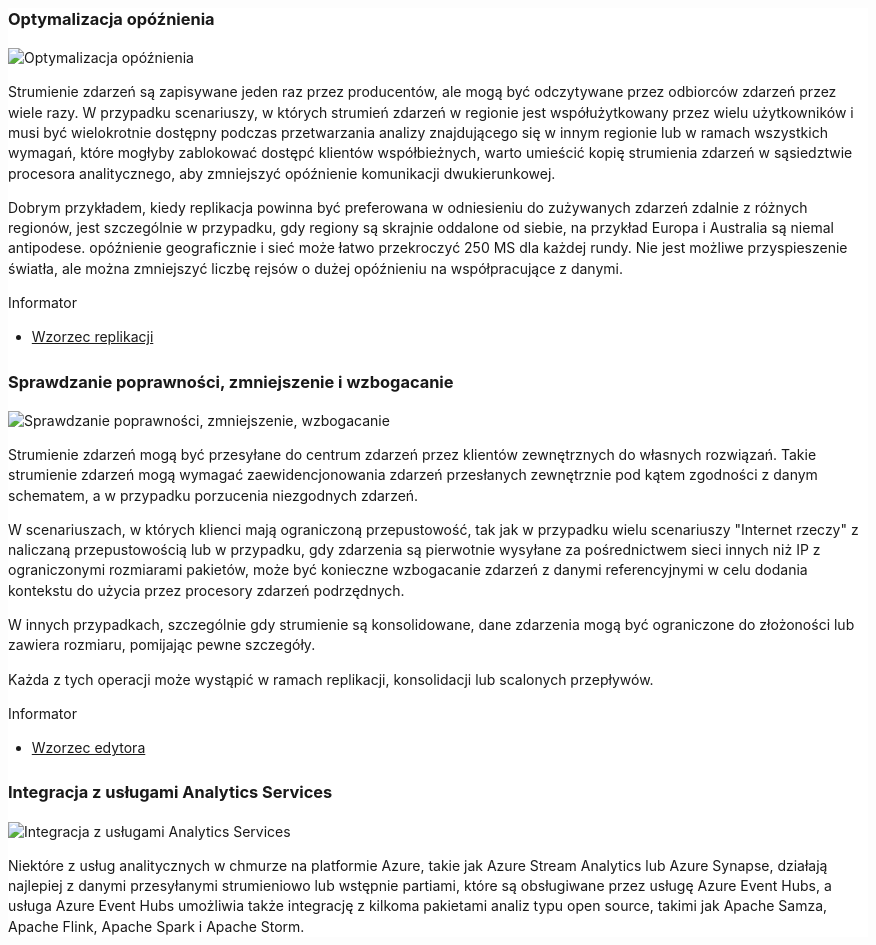 ### <a name="latency-optimization"></a>Optymalizacja opóźnienia 

![Optymalizacja opóźnienia](media/event-hubs-federation-overview/latency-optimization.jpg)  

Strumienie zdarzeń są zapisywane jeden raz przez producentów, ale mogą być odczytywane przez odbiorców zdarzeń przez wiele razy. W przypadku scenariuszy, w których strumień zdarzeń w regionie jest współużytkowany przez wielu użytkowników i musi być wielokrotnie dostępny podczas przetwarzania analizy znajdującego się w innym regionie lub w ramach wszystkich wymagań, które mogłyby zablokować dostępć klientów współbieżnych, warto umieścić kopię strumienia zdarzeń w sąsiedztwie procesora analitycznego, aby zmniejszyć opóźnienie komunikacji dwukierunkowej. 

Dobrym przykładem, kiedy replikacja powinna być preferowana w odniesieniu do zużywanych zdarzeń zdalnie z różnych regionów, jest szczególnie w przypadku, gdy regiony są skrajnie oddalone od siebie, na przykład Europa i Australia są niemal antipodese. opóźnienie geograficznie i sieć może łatwo przekroczyć 250 MS dla każdej rundy.
Nie jest możliwe przyspieszenie światła, ale można zmniejszyć liczbę rejsów o dużej opóźnieniu na współpracujące z danymi.

Informator 
- [Wzorzec replikacji][4]

### <a name="validation-reduction-and-enrichment"></a>Sprawdzanie poprawności, zmniejszenie i wzbogacanie

![Sprawdzanie poprawności, zmniejszenie, wzbogacanie](media/event-hubs-federation-overview/validation-enrichment.jpg)  

Strumienie zdarzeń mogą być przesyłane do centrum zdarzeń przez klientów zewnętrznych do własnych rozwiązań. Takie strumienie zdarzeń mogą wymagać zaewidencjonowania zdarzeń przesłanych zewnętrznie pod kątem zgodności z danym schematem, a w przypadku porzucenia niezgodnych zdarzeń. 

W scenariuszach, w których klienci mają ograniczoną przepustowość, tak jak w przypadku wielu scenariuszy "Internet rzeczy" z naliczaną przepustowością lub w przypadku, gdy zdarzenia są pierwotnie wysyłane za pośrednictwem sieci innych niż IP z ograniczonymi rozmiarami pakietów, może być konieczne wzbogacanie zdarzeń z danymi referencyjnymi w celu dodania kontekstu do użycia przez procesory zdarzeń podrzędnych.

W innych przypadkach, szczególnie gdy strumienie są konsolidowane, dane zdarzenia mogą być ograniczone do złożoności lub zawiera rozmiaru, pomijając pewne szczegóły.

Każda z tych operacji może wystąpić w ramach replikacji, konsolidacji lub scalonych przepływów. 

Informator 
- [Wzorzec edytora][6]

### <a name="integration-with-analytics-services"></a>Integracja z usługami Analytics Services

![Integracja z usługami Analytics Services](media/event-hubs-federation-overview/integration.jpg)

Niektóre z usług analitycznych w chmurze na platformie Azure, takie jak Azure Stream Analytics lub Azure Synapse, działają najlepiej z danymi przesyłanymi strumieniowo lub wstępnie partiami, które są obsługiwane przez usługę Azure Event Hubs, a usługa Azure Event Hubs umożliwia także integrację z kilkoma pakietami analiz typu open source, takimi jak Apache Samza, Apache Flink, Apache Spark i Apache Storm. 


[1]: event-hubs-federation-replicator-functions.md
[2]: https://github.com/Azure-Samples/azure-messaging-replication-dotnet/tree/main/functions/config/EventHubCopy
[3]: https://github.com/Azure-Samples/azure-messaging-replication-dotnet/tree/main/functions/config/EventHubCopyToServiceBus
[4]: event-hubs-federation-patterns.md#replication
[5]: event-hubs-federation-patterns.md#merge
[6]: event-hubs-federation-patterns.md#editor
[7]: event-hubs-federation-patterns.md#routing
[8]: event-hubs-federation-patterns.md#log-projection
[9]: process-data-azure-stream-analytics.md
[10]: event-hubs-federation-patterns.md#replication
[11]: event-hubs-kafka-mirror-maker-tutorial.md